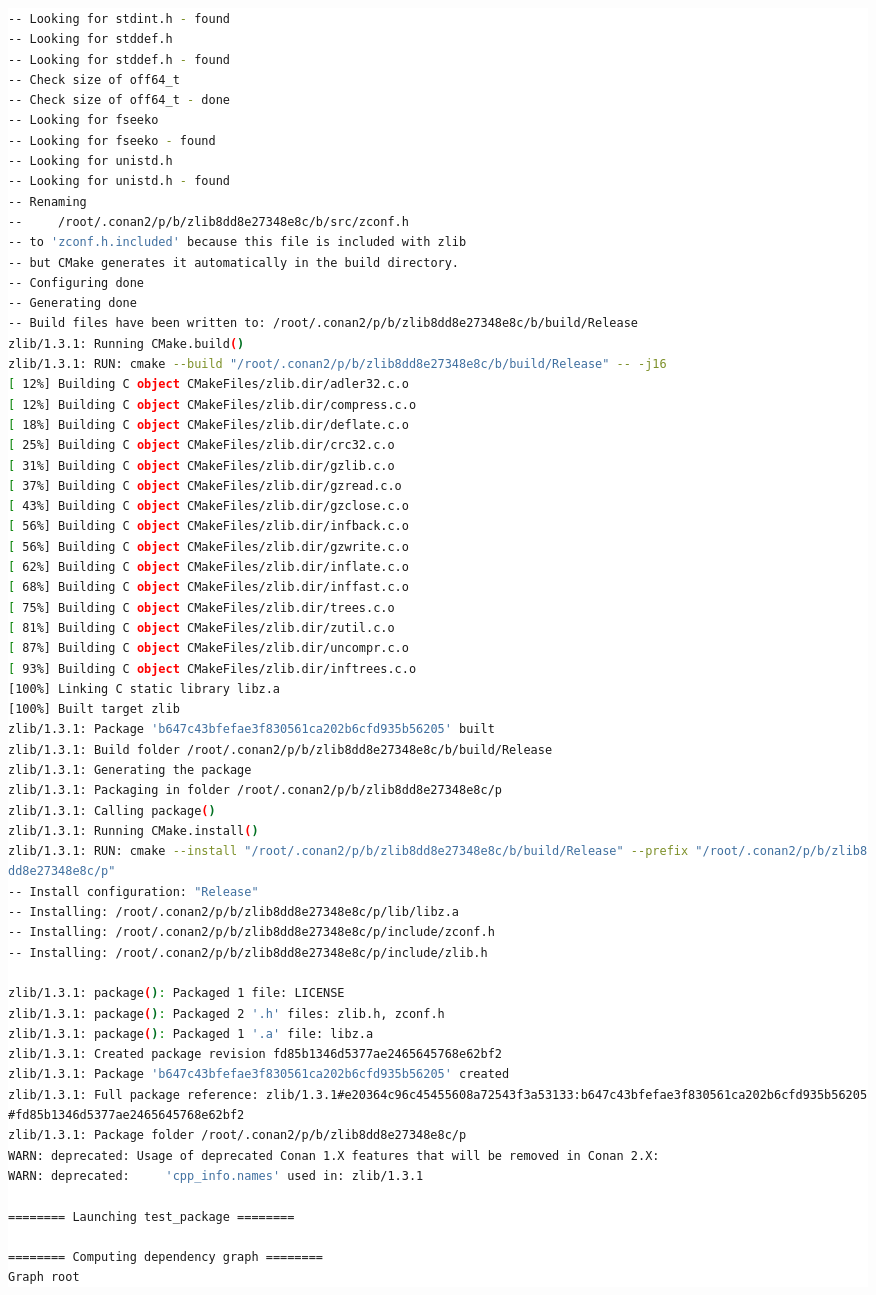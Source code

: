 ```bash    
-- Looking for stdint.h - found
-- Looking for stddef.h
-- Looking for stddef.h - found
-- Check size of off64_t
-- Check size of off64_t - done
-- Looking for fseeko
-- Looking for fseeko - found
-- Looking for unistd.h
-- Looking for unistd.h - found
-- Renaming
--     /root/.conan2/p/b/zlib8dd8e27348e8c/b/src/zconf.h
-- to 'zconf.h.included' because this file is included with zlib
-- but CMake generates it automatically in the build directory.
-- Configuring done
-- Generating done
-- Build files have been written to: /root/.conan2/p/b/zlib8dd8e27348e8c/b/build/Release
zlib/1.3.1: Running CMake.build()
zlib/1.3.1: RUN: cmake --build "/root/.conan2/p/b/zlib8dd8e27348e8c/b/build/Release" -- -j16
[ 12%] Building C object CMakeFiles/zlib.dir/adler32.c.o
[ 12%] Building C object CMakeFiles/zlib.dir/compress.c.o
[ 18%] Building C object CMakeFiles/zlib.dir/deflate.c.o
[ 25%] Building C object CMakeFiles/zlib.dir/crc32.c.o
[ 31%] Building C object CMakeFiles/zlib.dir/gzlib.c.o
[ 37%] Building C object CMakeFiles/zlib.dir/gzread.c.o
[ 43%] Building C object CMakeFiles/zlib.dir/gzclose.c.o
[ 56%] Building C object CMakeFiles/zlib.dir/infback.c.o
[ 56%] Building C object CMakeFiles/zlib.dir/gzwrite.c.o
[ 62%] Building C object CMakeFiles/zlib.dir/inflate.c.o
[ 68%] Building C object CMakeFiles/zlib.dir/inffast.c.o
[ 75%] Building C object CMakeFiles/zlib.dir/trees.c.o
[ 81%] Building C object CMakeFiles/zlib.dir/zutil.c.o
[ 87%] Building C object CMakeFiles/zlib.dir/uncompr.c.o
[ 93%] Building C object CMakeFiles/zlib.dir/inftrees.c.o
[100%] Linking C static library libz.a
[100%] Built target zlib
zlib/1.3.1: Package 'b647c43bfefae3f830561ca202b6cfd935b56205' built
zlib/1.3.1: Build folder /root/.conan2/p/b/zlib8dd8e27348e8c/b/build/Release
zlib/1.3.1: Generating the package
zlib/1.3.1: Packaging in folder /root/.conan2/p/b/zlib8dd8e27348e8c/p
zlib/1.3.1: Calling package()
zlib/1.3.1: Running CMake.install()
zlib/1.3.1: RUN: cmake --install "/root/.conan2/p/b/zlib8dd8e27348e8c/b/build/Release" --prefix "/root/.conan2/p/b/zlib8dd8e27348e8c/p"
-- Install configuration: "Release"
-- Installing: /root/.conan2/p/b/zlib8dd8e27348e8c/p/lib/libz.a
-- Installing: /root/.conan2/p/b/zlib8dd8e27348e8c/p/include/zconf.h
-- Installing: /root/.conan2/p/b/zlib8dd8e27348e8c/p/include/zlib.h

zlib/1.3.1: package(): Packaged 1 file: LICENSE
zlib/1.3.1: package(): Packaged 2 '.h' files: zlib.h, zconf.h
zlib/1.3.1: package(): Packaged 1 '.a' file: libz.a
zlib/1.3.1: Created package revision fd85b1346d5377ae2465645768e62bf2
zlib/1.3.1: Package 'b647c43bfefae3f830561ca202b6cfd935b56205' created
zlib/1.3.1: Full package reference: zlib/1.3.1#e20364c96c45455608a72543f3a53133:b647c43bfefae3f830561ca202b6cfd935b56205#fd85b1346d5377ae2465645768e62bf2
zlib/1.3.1: Package folder /root/.conan2/p/b/zlib8dd8e27348e8c/p
WARN: deprecated: Usage of deprecated Conan 1.X features that will be removed in Conan 2.X:
WARN: deprecated:     'cpp_info.names' used in: zlib/1.3.1

======== Launching test_package ========

======== Computing dependency graph ========
Graph root
```